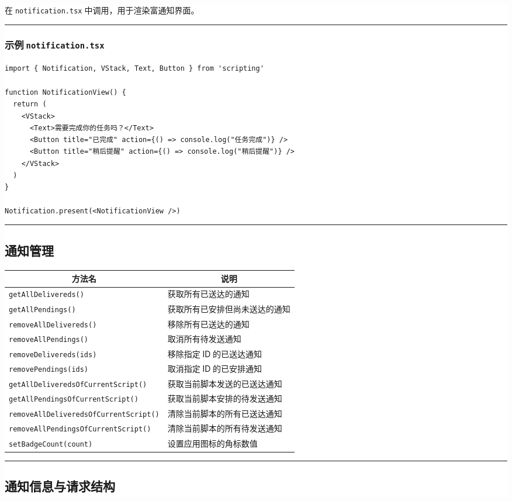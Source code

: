在 `notification.tsx` 中调用，用于渲染富通知界面。

---

### 示例 `notification.tsx`

```tsx
import { Notification, VStack, Text, Button } from 'scripting'

function NotificationView() {
  return (
    <VStack>
      <Text>需要完成你的任务吗？</Text>
      <Button title="已完成" action={() => console.log("任务完成")} />
      <Button title="稍后提醒" action={() => console.log("稍后提醒")} />
    </VStack>
  )
}

Notification.present(<NotificationView />)
```

---

## 通知管理

| 方法名                                    | 说明              |
| -------------------------------------- | --------------- |
| `getAllDelivereds()`                   | 获取所有已送达的通知      |
| `getAllPendings()`                     | 获取所有已安排但尚未送达的通知 |
| `removeAllDelivereds()`                | 移除所有已送达的通知      |
| `removeAllPendings()`                  | 取消所有待发送通知       |
| `removeDelivereds(ids)`                | 移除指定 ID 的已送达通知  |
| `removePendings(ids)`                  | 取消指定 ID 的已安排通知  |
| `getAllDeliveredsOfCurrentScript()`    | 获取当前脚本发送的已送达通知  |
| `getAllPendingsOfCurrentScript()`      | 获取当前脚本安排的待发送通知  |
| `removeAllDeliveredsOfCurrentScript()` | 清除当前脚本的所有已送达通知  |
| `removeAllPendingsOfCurrentScript()`   | 清除当前脚本的所有待发送通知  |
| `setBadgeCount(count)`                 | 设置应用图标的角标数值     |

---

## 通知信息与请求结构
